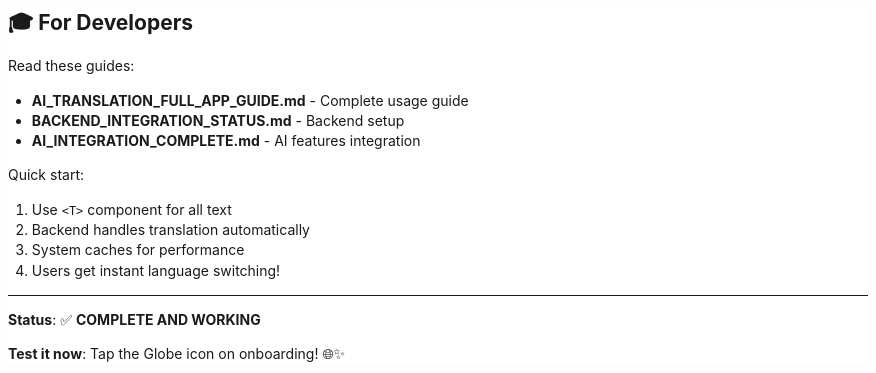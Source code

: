 ## 🎓 For Developers

Read these guides:
- **AI_TRANSLATION_FULL_APP_GUIDE.md** - Complete usage guide
- **BACKEND_INTEGRATION_STATUS.md** - Backend setup
- **AI_INTEGRATION_COMPLETE.md** - AI features integration

Quick start:
1. Use `<T>` component for all text
2. Backend handles translation automatically
3. System caches for performance
4. Users get instant language switching!

---

**Status**: ✅ **COMPLETE AND WORKING**

**Test it now**: Tap the Globe icon on onboarding! 🌐✨
